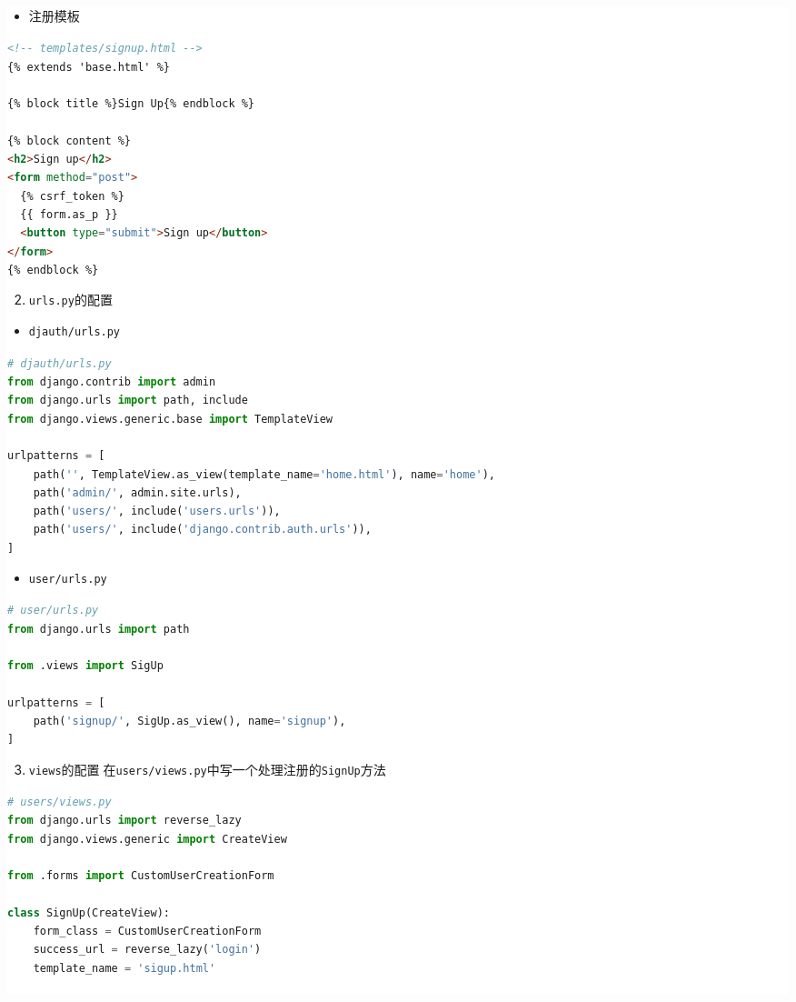 - 注册模板

```html
<!-- templates/signup.html -->
{% extends 'base.html' %}

{% block title %}Sign Up{% endblock %}

{% block content %}
<h2>Sign up</h2>
<form method="post">
  {% csrf_token %}
  {{ form.as_p }}
  <button type="submit">Sign up</button>
</form>
{% endblock %}
```

2. `urls.py`的配置
- `djauth/urls.py`

```python
# djauth/urls.py
from django.contrib import admin
from django.urls import path, include
from django.views.generic.base import TemplateView

urlpatterns = [
    path('', TemplateView.as_view(template_name='home.html'), name='home'),
    path('admin/', admin.site.urls),
    path('users/', include('users.urls')),
    path('users/', include('django.contrib.auth.urls')),
]
```

- `user/urls.py`

```python
# user/urls.py
from django.urls import path

from .views import SigUp

urlpatterns = [
    path('signup/', SigUp.as_view(), name='signup'),
]
```

3. `views`的配置
在`users/views.py`中写一个处理注册的`SignUp`方法

```python
# users/views.py
from django.urls import reverse_lazy
from django.views.generic import CreateView

from .forms import CustomUserCreationForm

class SignUp(CreateView):
    form_class = CustomUserCreationForm
    success_url = reverse_lazy('login')
    template_name = 'sigup.html'
    
```
